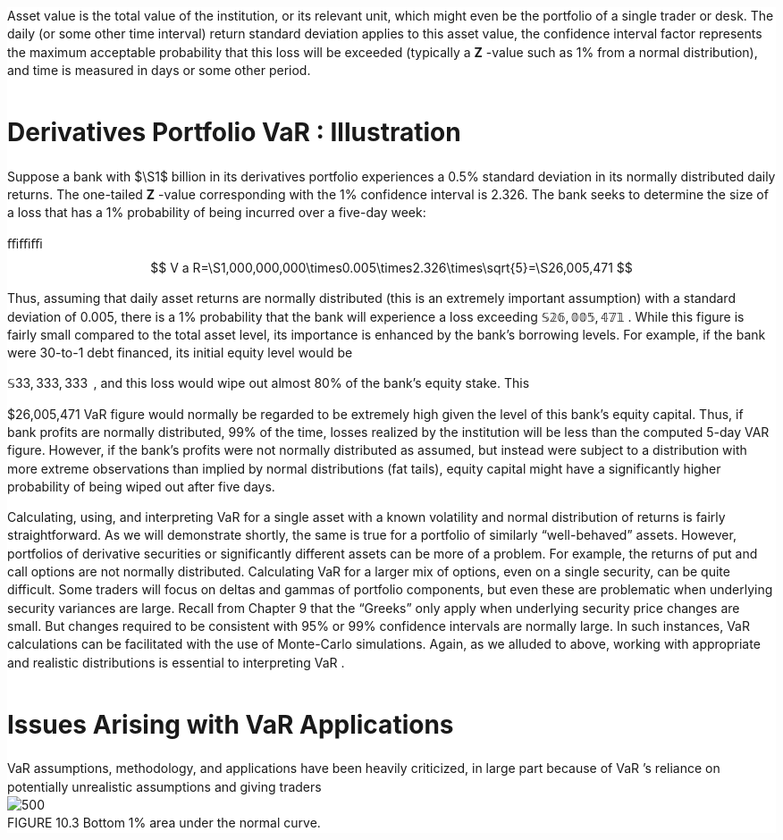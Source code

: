 Asset value is the total value of the institution, or its relevant unit, which might even be the portfolio of a single trader or desk. The daily (or some other time interval) return standard deviation applies to this asset value, the confidence interval factor represents the maximum acceptable probability that this loss will be exceeded (typically a   $\mathbf{Z}$  -value such as   $1\%$   from a normal distribution), and time is measured in days or some other period.  
# Derivatives Portfolio  VaR : Illustration  

Suppose a bank with  $\S1$   billion in its derivatives portfolio experiences a  $0.5\%$   standard deviation in its normally distributed daily returns. The one-tailed   $\mathbf{Z}$  -value corresponding with the  $1\%$   confidence interval is 2.326. The bank seeks to determine the size of a loss that has a  $1\%$   probability of being incurred over a five-day week:  

ﬃﬃﬃ 
$$
V a R=\S1,000,000,000\times0.005\times2.326\times\sqrt{5}=\S26,005,471
$$  

Thus, assuming that daily asset returns are normally distributed (this is an extremely important assumption) with a standard deviation of 0.005, there is a   $1\%$   probability that the bank will experience a loss exceeding  $\mathbb{S26,005,471}$  . While this figure is fairly small compared to the total asset level, its importance is enhanced by the bank’s borrowing levels. For example, if the bank were 30-to-1 debt financed, its initial equity level would be

  $\mathbb{S}33{,}333{,}333{\,}$  , and this loss would wipe out almost   $80\%$   of the bank’s equity stake. This

 \$26,005,471  VaR  figure would normally be regarded to be extremely high given the level of this bank’s equity capital. Thus, if bank profits are normally distributed,   $99\%$   of the time, losses realized by the institution will be less than the computed 5-day  VAR  figure. However, if the bank’s profits were not normally distributed as assumed, but instead were subject to a distribution with more extreme observations than implied by normal distributions (fat tails), equity capital might have a significantly higher probability of being wiped out after five days.  

Calculating, using, and interpreting  VaR  for a single asset with a known volatility and normal distribution of returns is fairly straightforward. As we will demonstrate shortly, the same is true for a portfolio of similarly “well-behaved” assets. However, portfolios of derivative securities or significantly different assets can be more of a problem. For example, the returns of put and call options are not normally distributed. Calculating  VaR  for a larger mix of options, even on a single security, can be quite difficult. Some traders will focus on deltas and gammas of portfolio components, but even these are problematic when underlying security variances are large. Recall from Chapter 9 that the “Greeks” only apply when underlying security price changes are small. But changes required to be consistent with   $95\%$   or  $99\%$   confidence intervals are normally large. In such instances,  VaR calculations can be facilitated with the use of Monte-Carlo simulations. Again, as we alluded to above, working with appropriate and realistic distributions is essential to interpreting  VaR .  

# Issues Arising with  VaR  Applications  

VaR  assumptions, methodology, and applications have been heavily criticized, in large part because of  VaR ’s reliance on potentially unrealistic assumptions and giving traders  
 ![500](https://cdn-mineru.openxlab.org.cn/model-mineru/prod/840aeebabe8d1d8adc9b5066c25f2ed19163a633140a50cfb55f3411d9e8f2b1.jpg)  
FIGURE 10.3 Bottom  $1\%$   area under the normal curve.  
